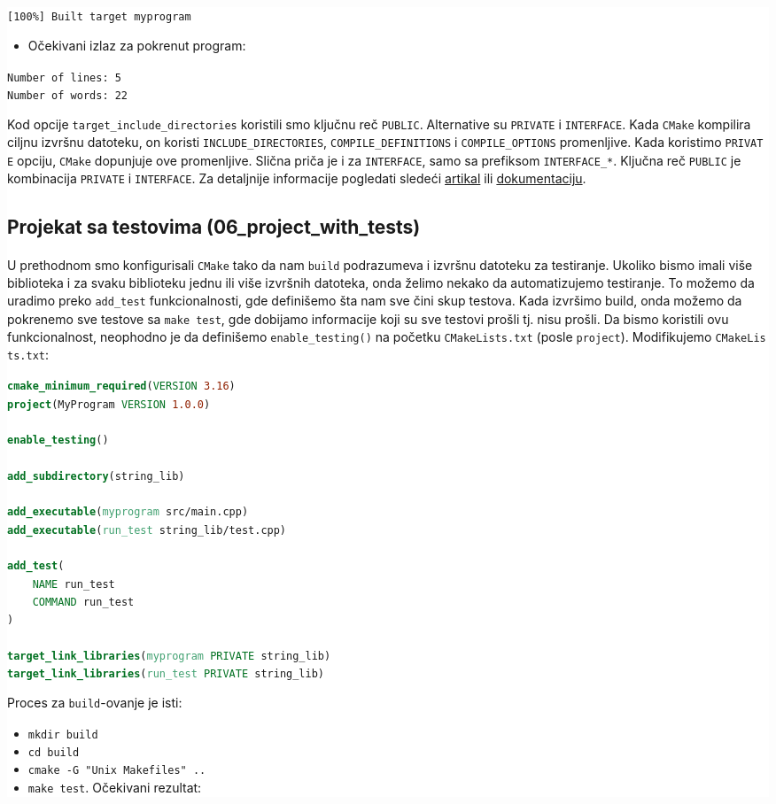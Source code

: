 ```
[100%] Built target myprogram
```
- Očekivani izlaz za pokrenut program:
```
Number of lines: 5
Number of words: 22
```

Kod opcije `target_include_directories` koristili smo ključnu reč `PUBLIC`. Alternative su `PRIVATE` i `INTERFACE`. Kada `CMake` kompilira ciljnu izvršnu datoteku, on koristi `INCLUDE_DIRECTORIES`, `COMPILE_DEFINITIONS` i `COMPILE_OPTIONS` promenljive. Kada koristimo `PRIVATE` opciju, `CMake` dopunjuje ove promenljive. Slična priča je i za `INTERFACE`, samo sa prefiksom `INTERFACE_*`. Ključna reč `PUBLIC` je kombinacija `PRIVATE` i `INTERFACE`. Za detaljnije informacije pogledati sledeći [artikal](https://leimao.github.io/blog/CMake-Public-Private-Interface/) ili [dokumentaciju](https://cmake.org/cmake/help/latest/command/target_include_directories.html).

## Projekat sa testovima (06_project_with_tests)

U prethodnom smo konfigurisali `CMake` tako da nam `build` podrazumeva i izvršnu datoteku za testiranje. Ukoliko bismo imali više biblioteka i za svaku biblioteku jednu ili više izvršnih datoteka, onda želimo nekako da automatizujemo testiranje. To možemo da uradimo preko `add_test` funkcionalnosti, gde definišemo šta nam sve čini skup testova. Kada izvršimo build, onda možemo da pokrenemo sve testove sa `make test`, gde dobijamo informacije koji su sve testovi prošli tj. nisu prošli. Da bismo koristili ovu funkcionalnost, neophodno je da definišemo `enable_testing()` na početku `CMakeLists.txt` (posle `project`). Modifikujemo `CMakeLists.txt`:

```cmake
cmake_minimum_required(VERSION 3.16)
project(MyProgram VERSION 1.0.0)

enable_testing()

add_subdirectory(string_lib)

add_executable(myprogram src/main.cpp)
add_executable(run_test string_lib/test.cpp)

add_test(
    NAME run_test
    COMMAND run_test
)

target_link_libraries(myprogram PRIVATE string_lib)
target_link_libraries(run_test PRIVATE string_lib)
```

Proces za `build`-ovanje je isti:

- `mkdir build`
- `cd build`
- `cmake -G "Unix Makefiles" ..`
- `make test`. Očekivani rezultat:
